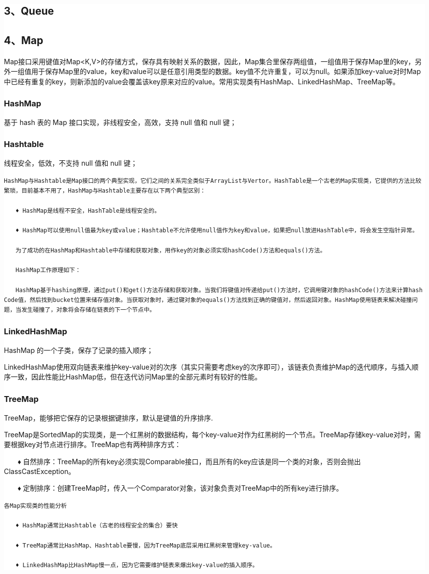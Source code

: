 

## 3、Queue

## 4、Map

Map接口采用键值对Map<K,V>的存储方式，保存具有映射关系的数据，因此，Map集合里保存两组值，一组值用于保存Map里的key，另外一组值用于保存Map里的value，key和value可以是任意引用类型的数据。key值不允许重复，可以为null。如果添加key-value对时Map中已经有重复的key，则新添加的value会覆盖该key原来对应的value。常用实现类有HashMap、LinkedHashMap、TreeMap等。 

### **HashMap** 

基于 hash 表的 Map 接口实现，非线程安全，高效，支持 null 值和 null 键； 

### **Hashtable**

线程安全，低效，不支持 null 值和 null 键； 

~~~txt
HashMap与Hashtable是Map接口的两个典型实现，它们之间的关系完全类似于ArrayList与Vertor。HashTable是一个古老的Map实现类，它提供的方法比较繁琐，目前基本不用了，HashMap与Hashtable主要存在以下两个典型区别：

　　♦ HashMap是线程不安全，HashTable是线程安全的。

　　♦ HashMap可以使用null值最为key或value；Hashtable不允许使用null值作为key和value，如果把null放进HashTable中，将会发生空指针异常。

　　为了成功的在HashMap和Hashtable中存储和获取对象，用作key的对象必须实现hashCode()方法和equals()方法。

　　HashMap工作原理如下：

　　HashMap基于hashing原理，通过put()和get()方法存储和获取对象。当我们将键值对传递给put()方法时，它调用键对象的hashCode()方法来计算hashCode值，然后找到bucket位置来储存值对象。当获取对象时，通过键对象的equals()方法找到正确的键值对，然后返回对象。HashMap使用链表来解决碰撞问题，当发生碰撞了，对象将会存储在链表的下一个节点中。
~~~



### **LinkedHashMap** 

HashMap 的一个子类，保存了记录的插入顺序； 

 LinkedHashMap使用双向链表来维护key-value对的次序（其实只需要考虑key的次序即可），该链表负责维护Map的迭代顺序，与插入顺序一致，因此性能比HashMap低，但在迭代访问Map里的全部元素时有较好的性能。 

### TreeMap  

TreeMap，能够把它保存的记录根据键排序，默认是键值的升序排序.

TreeMap是SortedMap的实现类，是一个红黑树的数据结构，每个key-value对作为红黑树的一个节点。TreeMap存储key-value对时，需要根据key对节点进行排序。TreeMap也有两种排序方式：

　　♦ 自然排序：TreeMap的所有key必须实现Comparable接口，而且所有的key应该是同一个类的对象，否则会抛出ClassCastException。

　　♦ 定制排序：创建TreeMap时，传入一个Comparator对象，该对象负责对TreeMap中的所有key进行排序。

~~~txt
各Map实现类的性能分析

　　♦ HashMap通常比Hashtable（古老的线程安全的集合）要快

　　♦ TreeMap通常比HashMap、Hashtable要慢，因为TreeMap底层采用红黑树来管理key-value。

　　♦ LinkedHashMap比HashMap慢一点，因为它需要维护链表来爆出key-value的插入顺序。
~~~
